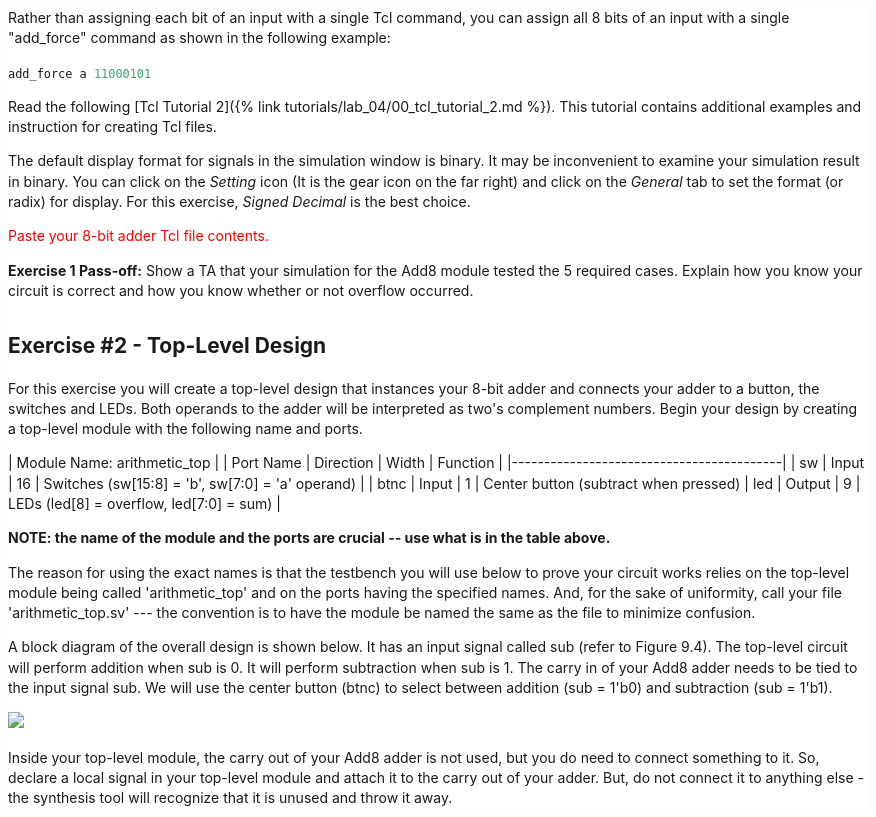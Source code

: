 Rather than assigning each bit of an input with a single Tcl command, you can assign all 8 bits of an input with a single "add_force" command as shown in the following example:
```tcl
add_force a 11000101
```
Read the following [Tcl Tutorial 2]({% link tutorials/lab_04/00_tcl_tutorial_2.md %}). This tutorial contains additional examples and instruction for creating Tcl files.

The default display format for signals in the simulation window is binary. It may be inconvenient to examine your simulation result in binary. You can click on the _Setting_ icon (It is the gear icon on the far right) and click on the _General_ tab to set the format (or radix) for display. For this exercise, _Signed Decimal_ is the best choice.

<span style="color:red">Paste your 8-bit adder Tcl file contents.</span>

**Exercise 1 Pass-off:** Show a TA that your simulation for the Add8 module tested the 5 required cases. Explain how you know your circuit is correct and how you know whether or not overflow occurred.

## Exercise #2 - Top-Level Design
For this exercise you will create a top-level design that instances your 8-bit adder and connects your adder to a button, the switches and LEDs. Both operands to the adder will be interpreted as two's complement numbers. Begin your design by creating a top-level module with the following name and ports.

| Module Name: arithmetic_top |
| Port Name | Direction | Width | Function |
|------------------------------------------|
| sw | Input | 16 | Switches (sw[15:8] = 'b', sw[7:0] = 'a' operand) |
| btnc | Input | 1 | Center button (subtract when pressed)
| led | Output | 9 | LEDs (led[8] = overflow, led[7:0] = sum) |


**NOTE: the name of the module and the ports are crucial -- use what is in the table above.**

The reason for using the exact names is that the testbench you will use below to prove your circuit works relies on the top-level module being called 'arithmetic_top' and on the ports having the specified names. And, for the sake of uniformity, call your file 'arithmetic_top.sv' --- the convention is to have the module be named the same as the file to minimize confusion.

A block diagram of the overall design is shown below. It has an input signal called sub (refer to Figure 9.4). The top-level circuit will perform addition when sub is 0.  It will perform subtraction when sub is 1.  The carry in of your Add8 adder needs to be tied to the input signal sub.  We will use the center button (btnc) to select between addition (sub = 1'b0) and subtraction (sub = 1'b1). 

<img src="{% link media/lab_04/01_lab4top_sub.png %}" width="1000">


Inside your top-level module, the carry out of your Add8 adder is not used, but you do need to connect something to it. So, declare a local signal in your top-level module and attach it to the carry out of your adder. But, do not connect it to anything else - the synthesis tool will recognize that it is unused and throw it away.
